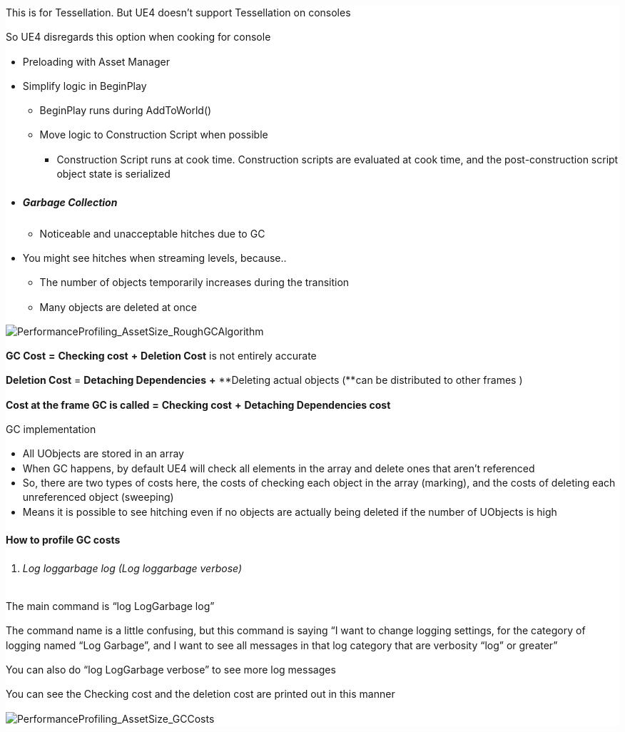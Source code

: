   This is for Tessellation. But UE4 doesn’t support Tessellation on consoles

  So UE4 disregards this option when cooking for console


- Preloading with Asset Manager

- Simplify logic in BeginPlay

  - BeginPlay runs during AddToWorld()

  - Move logic to Construction Script when possible

    - Construction Script runs at cook time. Construction scripts are evaluated at cook time, and the post-construction script object state is serialized

- ##### **Garbage Collection**

  - Noticeable and unacceptable hitches due to GC


- You might see hitches when streaming levels, because..

  - The number of objects temporarily increases during the transition

  - Many objects are deleted at once

![PerformanceProfiling_AssetSize_RoughGCAlgorithm](../assets/PerformanceProfiling_AssetSize_RoughGCAlgorithm.png)

**GC Cost** **=** **Checking cost** **+** **Deletion Cost** is not entirely accurate

**Deletion Cost** = **Detaching Dependencies** **+** **Deleting actual objects (**can be distributed to other frames )

**Cost at the frame GC is called** **=** **Checking cost** **+** **Detaching Dependencies cost**

GC implementation

- All UObjects are stored in an array
- When GC happens, by default UE4 will check all elements in the array and delete ones that aren’t referenced
- So, there are two types of costs here, the costs of checking each object in the array (marking), and the costs of deleting each unreferenced object (sweeping)
- Means it is possible to see hitching even if no objects are actually being deleted if the number of UObjects is high

#### How to profile GC costs

1. ###### Log loggarbage log (Log loggarbage verbose)

The main command is “log LogGarbage log”

The command name is a little confusing, but this command is saying “I want to change logging settings, for the category of logging named “Log Garbage”, and I want to see all messages in that log category that are verbosity “log” or greater”

You can also do “log LogGarbage verbose” to see more log messages

You can see the Checking cost and the deletion cost are printed out in this manner

![PerformanceProfiling_AssetSize_GCCosts](../assets/PerformanceProfiling_AssetSize_GCCosts.png)
